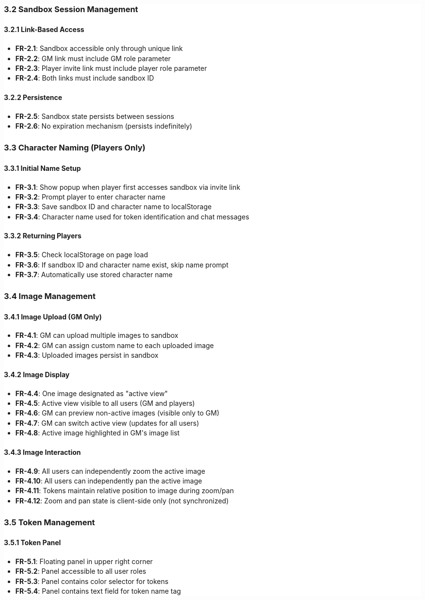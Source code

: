### 3.2 Sandbox Session Management

#### 3.2.1 Link-Based Access
- **FR-2.1**: Sandbox accessible only through unique link
- **FR-2.2**: GM link must include GM role parameter
- **FR-2.3**: Player invite link must include player role parameter
- **FR-2.4**: Both links must include sandbox ID

#### 3.2.2 Persistence
- **FR-2.5**: Sandbox state persists between sessions
- **FR-2.6**: No expiration mechanism (persists indefinitely)

### 3.3 Character Naming (Players Only)

#### 3.3.1 Initial Name Setup
- **FR-3.1**: Show popup when player first accesses sandbox via invite link
- **FR-3.2**: Prompt player to enter character name
- **FR-3.3**: Save sandbox ID and character name to localStorage
- **FR-3.4**: Character name used for token identification and chat messages

#### 3.3.2 Returning Players
- **FR-3.5**: Check localStorage on page load
- **FR-3.6**: If sandbox ID and character name exist, skip name prompt
- **FR-3.7**: Automatically use stored character name

### 3.4 Image Management

#### 3.4.1 Image Upload (GM Only)
- **FR-4.1**: GM can upload multiple images to sandbox
- **FR-4.2**: GM can assign custom name to each uploaded image
- **FR-4.3**: Uploaded images persist in sandbox

#### 3.4.2 Image Display
- **FR-4.4**: One image designated as "active view"
- **FR-4.5**: Active view visible to all users (GM and players)
- **FR-4.6**: GM can preview non-active images (visible only to GM)
- **FR-4.7**: GM can switch active view (updates for all users)
- **FR-4.8**: Active image highlighted in GM's image list

#### 3.4.3 Image Interaction
- **FR-4.9**: All users can independently zoom the active image
- **FR-4.10**: All users can independently pan the active image
- **FR-4.11**: Tokens maintain relative position to image during zoom/pan
- **FR-4.12**: Zoom and pan state is client-side only (not synchronized)

### 3.5 Token Management

#### 3.5.1 Token Panel
- **FR-5.1**: Floating panel in upper right corner
- **FR-5.2**: Panel accessible to all user roles
- **FR-5.3**: Panel contains color selector for tokens
- **FR-5.4**: Panel contains text field for token name tag
